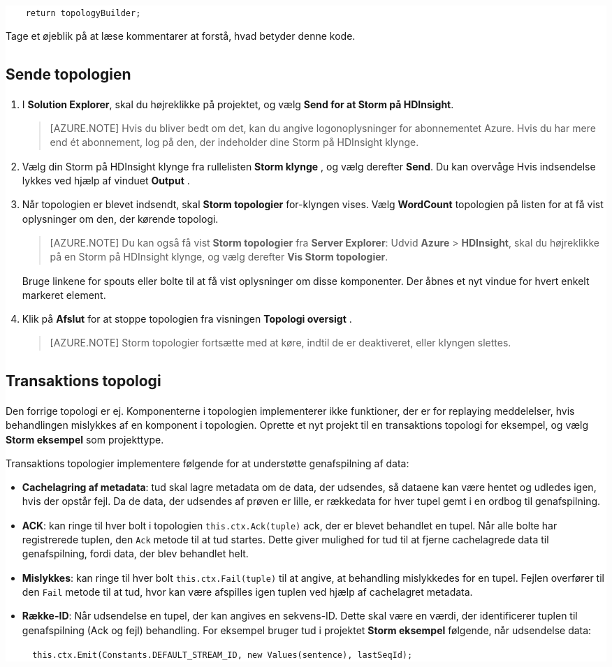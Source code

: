         return topologyBuilder;

Tage et øjeblik på at læse kommentarer at forstå, hvad betyder denne kode.

## <a name="submit-the-topology"></a>Sende topologien

1. I **Solution Explorer**, skal du højreklikke på projektet, og vælg **Send for at Storm på HDInsight**.

    > [AZURE.NOTE] Hvis du bliver bedt om det, kan du angive logonoplysninger for abonnementet Azure. Hvis du har mere end ét abonnement, log på den, der indeholder dine Storm på HDInsight klynge.

2. Vælg din Storm på HDInsight klynge fra rullelisten **Storm klynge** , og vælg derefter **Send**. Du kan overvåge Hvis indsendelse lykkes ved hjælp af vinduet **Output** .

3. Når topologien er blevet indsendt, skal **Storm topologier** for-klyngen vises. Vælg **WordCount** topologien på listen for at få vist oplysninger om den, der kørende topologi.

    > [AZURE.NOTE] Du kan også få vist **Storm topologier** fra **Server Explorer**: Udvid **Azure** > **HDInsight**, skal du højreklikke på en Storm på HDInsight klynge, og vælg derefter **Vis Storm topologier**.

    Bruge linkene for spouts eller bolte til at få vist oplysninger om disse komponenter. Der åbnes et nyt vindue for hvert enkelt markeret element.

4. Klik på **Afslut** for at stoppe topologien fra visningen **Topologi oversigt** .

    > [AZURE.NOTE] Storm topologier fortsætte med at køre, indtil de er deaktiveret, eller klyngen slettes.

## <a name="transactional-topology"></a>Transaktions topologi

Den forrige topologi er ej. Komponenterne i topologien implementerer ikke funktioner, der er for replaying meddelelser, hvis behandlingen mislykkes af en komponent i topologien. Oprette et nyt projekt til en transaktions topologi for eksempel, og vælg **Storm eksempel** som projekttype.

Transaktions topologier implementere følgende for at understøtte genafspilning af data:

- **Cachelagring af metadata**: tud skal lagre metadata om de data, der udsendes, så dataene kan være hentet og udledes igen, hvis der opstår fejl. Da de data, der udsendes af prøven er lille, er rækkedata for hver tupel gemt i en ordbog til genafspilning.

- **ACK**: kan ringe til hver bolt i topologien `this.ctx.Ack(tuple)` ack, der er blevet behandlet en tupel. Når alle bolte har registrerede tuplen, den `Ack` metode til at tud startes. Dette giver mulighed for tud til at fjerne cachelagrede data til genafspilning, fordi data, der blev behandlet helt.

- **Mislykkes**: kan ringe til hver bolt `this.ctx.Fail(tuple)` til at angive, at behandling mislykkedes for en tupel. Fejlen overfører til den `Fail` metode til at tud, hvor kan være afspilles igen tuplen ved hjælp af cachelagret metadata.

- **Række-ID**: Når udsendelse en tupel, der kan angives en sekvens-ID. Dette skal være en værdi, der identificerer tuplen til genafspilning (Ack og fejl) behandling. For eksempel bruger tud i projektet **Storm eksempel** følgende, når udsendelse data:

        this.ctx.Emit(Constants.DEFAULT_STREAM_ID, new Values(sentence), lastSeqId);
